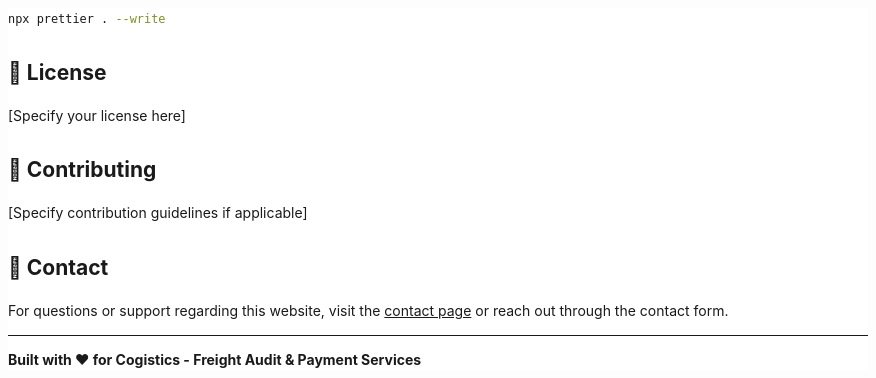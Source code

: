 ```bash
npx prettier . --write
```

## 📄 License

[Specify your license here]

## 🤝 Contributing

[Specify contribution guidelines if applicable]

## 📧 Contact

For questions or support regarding this website, visit the [contact page](/contact) or reach out through the contact form.

---

**Built with ❤️ for Cogistics - Freight Audit & Payment Services**
